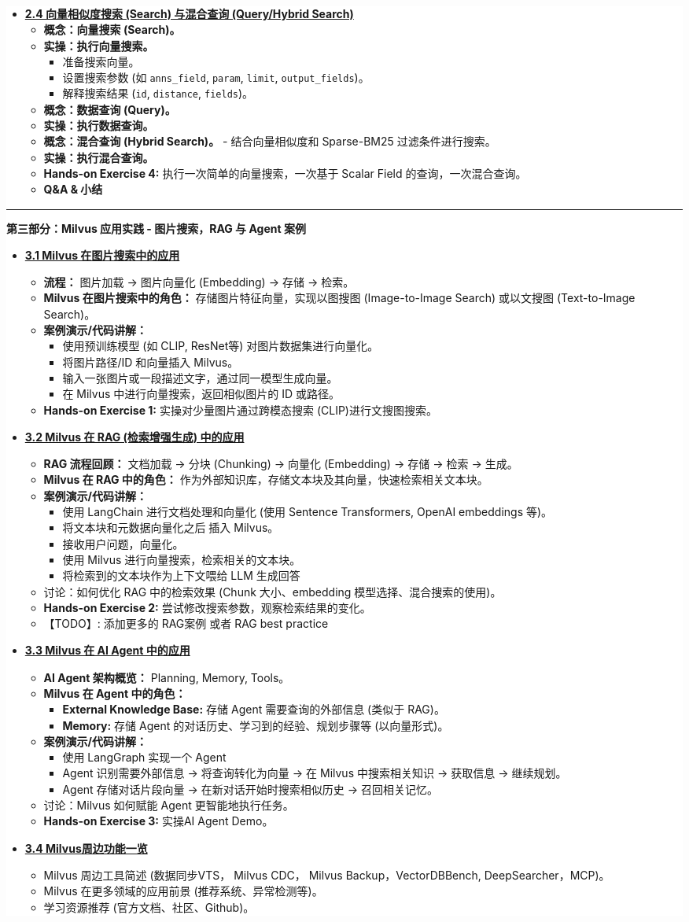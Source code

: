 *   [**2.4 向量相似度搜索 (Search) 与混合查询 (Query/Hybrid Search)**](./ch2/ch2_4.ipynb)
    *   **概念：向量搜索 (Search)。**
    *   **实操：执行向量搜索。**
        *   准备搜索向量。
        *   设置搜索参数 (如 `anns_field`, `param`, `limit`, `output_fields`)。
        *   解释搜索结果 (`id`, `distance`, `fields`)。
    *   **概念：数据查询 (Query)。** 
    *   **实操：执行数据查询。** 
    *   **概念：混合查询 (Hybrid Search)。** - 结合向量相似度和 Sparse-BM25 过滤条件进行搜索。
    *   **实操：执行混合查询。** 
    *   **Hands-on Exercise 4:** 执行一次简单的向量搜索，一次基于 Scalar Field 的查询，一次混合查询。
    *   **Q&A & 小结**

---

**第三部分：Milvus 应用实践 - 图片搜索，RAG 与 Agent 案例**

*   [**3.1 Milvus 在图片搜索中的应用**](./ch3/ch3_1.ipynb)
    *   **流程：** 图片加载 -> 图片向量化 (Embedding) -> 存储 -> 检索。
    *   **Milvus 在图片搜索中的角色：** 存储图片特征向量，实现以图搜图 (Image-to-Image Search) 或以文搜图 (Text-to-Image Search)。
    *   **案例演示/代码讲解：** 
        *   使用预训练模型 (如 CLIP, ResNet等) 对图片数据集进行向量化。
        *   将图片路径/ID 和向量插入 Milvus。
        *   输入一张图片或一段描述文字，通过同一模型生成向量。
        *   在 Milvus 中进行向量搜索，返回相似图片的 ID 或路径。
    *   **Hands-on Exercise 1:** 实操对少量图片通过跨模态搜索 (CLIP)进行文搜图搜索。

*   [**3.2 Milvus 在 RAG (检索增强生成) 中的应用**](./ch3/ch3_2.ipynb)
    *   **RAG 流程回顾：** 文档加载 -> 分块 (Chunking) -> 向量化 (Embedding) -> 存储 -> 检索 -> 生成。
    *   **Milvus 在 RAG 中的角色：** 作为外部知识库，存储文本块及其向量，快速检索相关文本块。
    *   **案例演示/代码讲解：** 
        *   使用 LangChain 进行文档处理和向量化 (使用 Sentence Transformers, OpenAI embeddings 等)。
        *   将文本块和元数据向量化之后 插入 Milvus。
        *   接收用户问题，向量化。
        *   使用 Milvus 进行向量搜索，检索相关的文本块。
        *   将检索到的文本块作为上下文喂给 LLM 生成回答
    *   讨论：如何优化 RAG 中的检索效果 (Chunk 大小、embedding 模型选择、混合搜索的使用)。
    *   **Hands-on Exercise 2:** 尝试修改搜索参数，观察检索结果的变化。
    * 【TODO】: 添加更多的 RAG案例 或者 RAG best practice

*   [**3.3 Milvus 在 AI Agent 中的应用**](./ch3/ch3_3.ipynb)
    *   **AI Agent 架构概览：** Planning, Memory, Tools。
    *   **Milvus 在 Agent 中的角色：**
        *   **External Knowledge Base:** 存储 Agent 需要查询的外部信息 (类似于 RAG)。
        *   **Memory:** 存储 Agent 的对话历史、学习到的经验、规划步骤等 (以向量形式)。
    *   **案例演示/代码讲解：** 
        *   使用 LangGraph 实现一个 Agent
        *   Agent 识别需要外部信息 -> 将查询转化为向量 -> 在 Milvus 中搜索相关知识 -> 获取信息 -> 继续规划。
        *   Agent 存储对话片段向量 -> 在新对话开始时搜索相似历史 -> 召回相关记忆。
    *   讨论：Milvus 如何赋能 Agent 更智能地执行任务。
    *   **Hands-on Exercise 3:** 实操AI Agent Demo。

*   [**3.4 Milvus周边功能一览**](./ch3/ch3_4.ipynb)
    *   Milvus 周边工具简述 (数据同步VTS， Milvus CDC， Milvus Backup，VectorDBBench, DeepSearcher，MCP)。
    *   Milvus 在更多领域的应用前景 (推荐系统、异常检测等)。
    *   学习资源推荐 (官方文档、社区、Github)。
